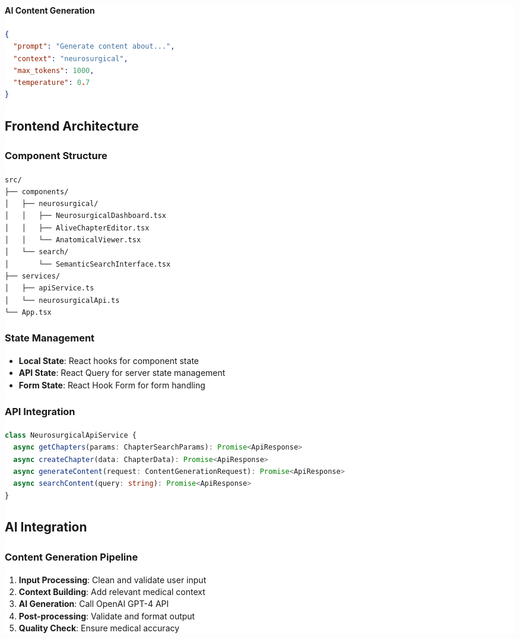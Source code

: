 #### AI Content Generation
```json
{
  "prompt": "Generate content about...",
  "context": "neurosurgical",
  "max_tokens": 1000,
  "temperature": 0.7
}
```

## Frontend Architecture

### Component Structure

```
src/
├── components/
│   ├── neurosurgical/
│   │   ├── NeurosurgicalDashboard.tsx
│   │   ├── AliveChapterEditor.tsx
│   │   └── AnatomicalViewer.tsx
│   └── search/
│       └── SemanticSearchInterface.tsx
├── services/
│   ├── apiService.ts
│   └── neurosurgicalApi.ts
└── App.tsx
```

### State Management

- **Local State**: React hooks for component state
- **API State**: React Query for server state management
- **Form State**: React Hook Form for form handling

### API Integration

```typescript
class NeurosurgicalApiService {
  async getChapters(params: ChapterSearchParams): Promise<ApiResponse>
  async createChapter(data: ChapterData): Promise<ApiResponse>
  async generateContent(request: ContentGenerationRequest): Promise<ApiResponse>
  async searchContent(query: string): Promise<ApiResponse>
}
```

## AI Integration

### Content Generation Pipeline

1. **Input Processing**: Clean and validate user input
2. **Context Building**: Add relevant medical context
3. **AI Generation**: Call OpenAI GPT-4 API
4. **Post-processing**: Validate and format output
5. **Quality Check**: Ensure medical accuracy

